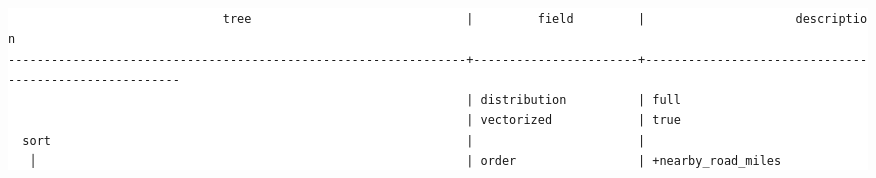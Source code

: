 ~~~
                              tree                              |         field         |                     description
----------------------------------------------------------------+-----------------------+-------------------------------------------------------
                                                                | distribution          | full
                                                                | vectorized            | true
  sort                                                          |                       |
   │                                                            | order                 | +nearby_road_miles
